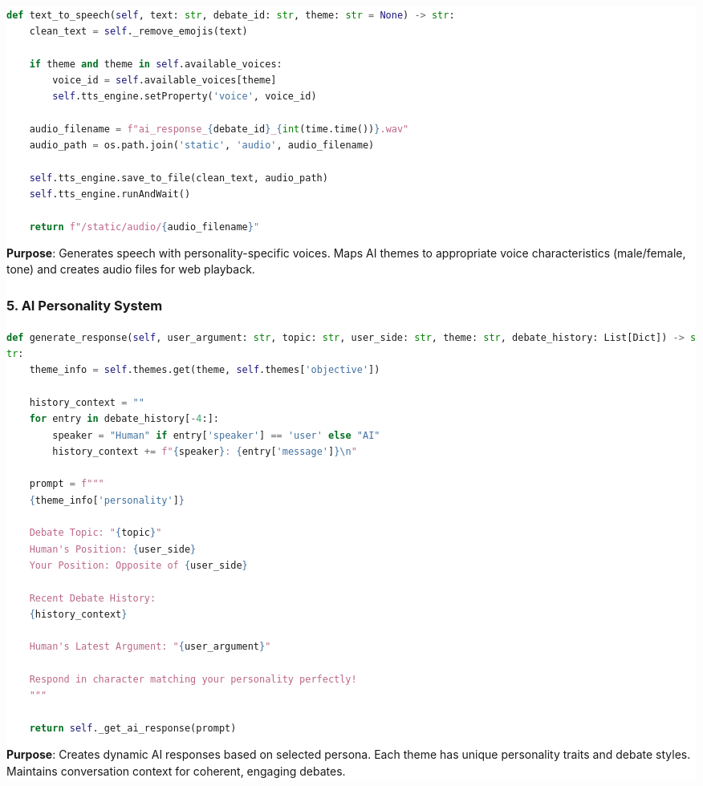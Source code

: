 ```python
def text_to_speech(self, text: str, debate_id: str, theme: str = None) -> str:
    clean_text = self._remove_emojis(text)
    
    if theme and theme in self.available_voices:
        voice_id = self.available_voices[theme]
        self.tts_engine.setProperty('voice', voice_id)
    
    audio_filename = f"ai_response_{debate_id}_{int(time.time())}.wav"
    audio_path = os.path.join('static', 'audio', audio_filename)
    
    self.tts_engine.save_to_file(clean_text, audio_path)
    self.tts_engine.runAndWait()
    
    return f"/static/audio/{audio_filename}"
```

**Purpose**: Generates speech with personality-specific voices. Maps AI themes to appropriate voice characteristics (male/female, tone) and creates audio files for web playback.

### 5. AI Personality System

```python
def generate_response(self, user_argument: str, topic: str, user_side: str, theme: str, debate_history: List[Dict]) -> str:
    theme_info = self.themes.get(theme, self.themes['objective'])
    
    history_context = ""
    for entry in debate_history[-4:]:
        speaker = "Human" if entry['speaker'] == 'user' else "AI"
        history_context += f"{speaker}: {entry['message']}\n"
    
    prompt = f"""
    {theme_info['personality']}
    
    Debate Topic: "{topic}"
    Human's Position: {user_side}
    Your Position: Opposite of {user_side}
    
    Recent Debate History:
    {history_context}
    
    Human's Latest Argument: "{user_argument}"
    
    Respond in character matching your personality perfectly!
    """
    
    return self._get_ai_response(prompt)
```

**Purpose**: Creates dynamic AI responses based on selected persona. Each theme has unique personality traits and debate styles. Maintains conversation context for coherent, engaging debates.
